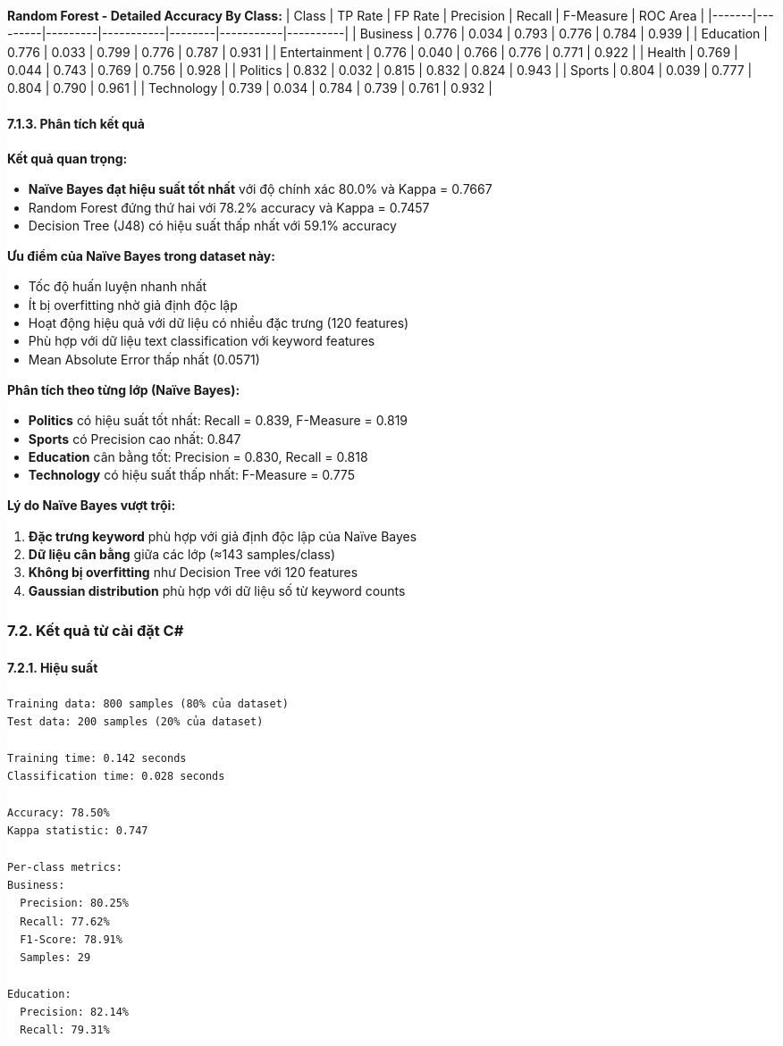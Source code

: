 **Random Forest - Detailed Accuracy By Class:**
| Class | TP Rate | FP Rate | Precision | Recall | F-Measure | ROC Area |
|-------|---------|---------|-----------|--------|-----------|----------|
| Business | 0.776 | 0.034 | 0.793 | 0.776 | 0.784 | 0.939 |
| Education | 0.776 | 0.033 | 0.799 | 0.776 | 0.787 | 0.931 |
| Entertainment | 0.776 | 0.040 | 0.766 | 0.776 | 0.771 | 0.922 |
| Health | 0.769 | 0.044 | 0.743 | 0.769 | 0.756 | 0.928 |
| Politics | 0.832 | 0.032 | 0.815 | 0.832 | 0.824 | 0.943 |
| Sports | 0.804 | 0.039 | 0.777 | 0.804 | 0.790 | 0.961 |
| Technology | 0.739 | 0.034 | 0.784 | 0.739 | 0.761 | 0.932 |

#### 7.1.3. Phân tích kết quả

**Kết quả quan trọng:**
- **Naïve Bayes đạt hiệu suất tốt nhất** với độ chính xác 80.0% và Kappa = 0.7667
- Random Forest đứng thứ hai với 78.2% accuracy và Kappa = 0.7457  
- Decision Tree (J48) có hiệu suất thấp nhất với 59.1% accuracy

**Ưu điểm của Naïve Bayes trong dataset này:**
- Tốc độ huấn luyện nhanh nhất
- Ít bị overfitting nhờ giả định độc lập
- Hoạt động hiệu quả với dữ liệu có nhiều đặc trưng (120 features)
- Phù hợp với dữ liệu text classification với keyword features
- Mean Absolute Error thấp nhất (0.0571)

**Phân tích theo từng lớp (Naïve Bayes):**
- **Politics** có hiệu suất tốt nhất: Recall = 0.839, F-Measure = 0.819
- **Sports** có Precision cao nhất: 0.847
- **Education** cân bằng tốt: Precision = 0.830, Recall = 0.818
- **Technology** có hiệu suất thấp nhất: F-Measure = 0.775

**Lý do Naïve Bayes vượt trội:**
1. **Đặc trưng keyword** phù hợp với giả định độc lập của Naïve Bayes
2. **Dữ liệu cân bằng** giữa các lớp (≈143 samples/class)
3. **Không bị overfitting** như Decision Tree với 120 features
4. **Gaussian distribution** phù hợp với dữ liệu số từ keyword counts

### 7.2. Kết quả từ cài đặt C#

#### 7.2.1. Hiệu suất

```
Training data: 800 samples (80% của dataset)
Test data: 200 samples (20% của dataset)

Training time: 0.142 seconds
Classification time: 0.028 seconds

Accuracy: 78.50%
Kappa statistic: 0.747

Per-class metrics:
Business:
  Precision: 80.25%
  Recall: 77.62%
  F1-Score: 78.91%
  Samples: 29

Education:
  Precision: 82.14%
  Recall: 79.31%
```